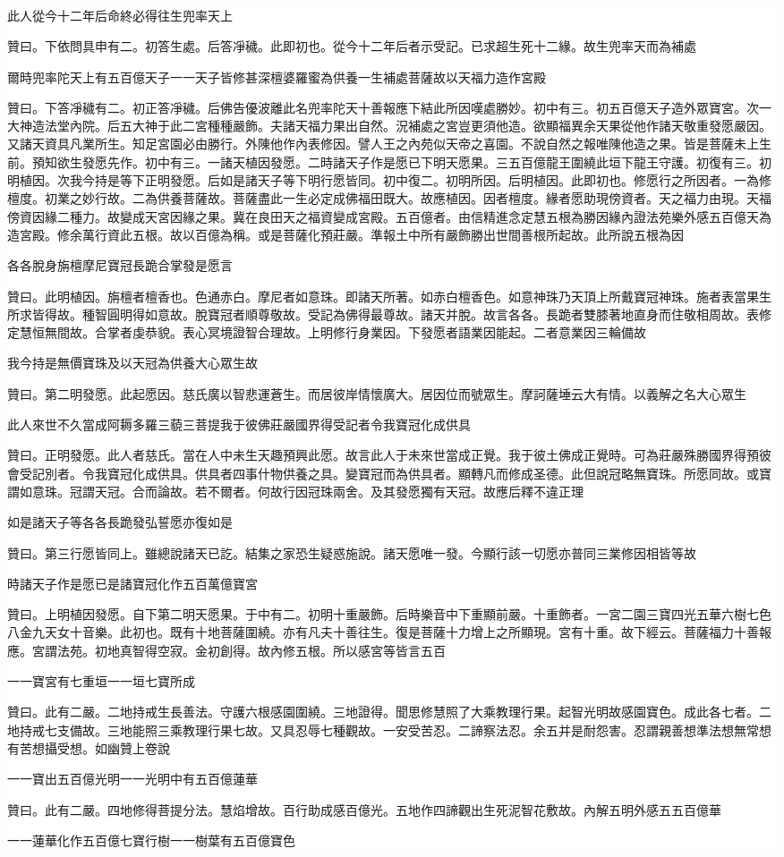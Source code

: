 此人從今十二年后命終必得往生兜率天上

贊曰。下依問具申有二。初答生處。后答凈穢。此即初也。從今十二年后者示受記。已求超生死十二緣。故生兜率天而為補處

爾時兜率陀天上有五百億天子一一天子皆修甚深檀婆羅蜜為供養一生補處菩薩故以天福力造作宮殿

贊曰。下答凈穢有二。初正答凈穢。后佛告優波離此名兜率陀天十善報應下結此所因嘆處勝妙。初中有三。初五百億天子造外眾寶宮。次一大神造法堂內院。后五大神于此二宮種種嚴飾。夫諸天福力果出自然。況補處之宮豈更須他造。欲顯福異余天果從他作諸天敬重發愿嚴因。又諸天資具凡業所生。知足宮園必由勝行。外陳他作內表修因。譬人王之內苑似天帝之喜園。不說自然之報唯陳他造之果。皆是菩薩未上生前。預知欲生發愿先作。初中有三。一諸天植因發愿。二時諸天子作是愿已下明天愿果。三五百億龍王圍繞此垣下龍王守護。初復有三。初明植因。次我今持是等下正明發愿。后如是諸天子等下明行愿皆同。初中復二。初明所因。后明植因。此即初也。修愿行之所因者。一為修檀度。初業之妙行故。二為供養菩薩故。菩薩盡此一生必定成佛福田既大。故應植因。因者檀度。緣者愿助現傍資者。天之福力由現。天福傍資因緣二種力。故變成天宮因緣之果。冀在良田天之福資變成宮殿。五百億者。由信精進念定慧五根為勝因緣內證法苑樂外感五百億天為造宮殿。修余萬行資此五根。故以百億為稱。或是菩薩化預莊嚴。準報土中所有嚴飾勝出世間善根所起故。此所說五根為因

各各脫身旃檀摩尼寶冠長跪合掌發是愿言

贊曰。此明植因。旃檀者檀香也。色通赤白。摩尼者如意珠。即諸天所著。如赤白檀香色。如意神珠乃天頂上所戴寶冠神珠。施者表當果生所求皆得故。種智圓明得如意故。脫寶冠者順尊敬故。受記為佛得最尊故。諸天并脫。故言各各。長跪者雙膝著地直身而住敬相周故。表修定慧恒無間故。合掌者虔恭貌。表心冥境證智合理故。上明修行身業因。下發愿者語業因能起。二者意業因三輪備故

我今持是無價寶珠及以天冠為供養大心眾生故

贊曰。第二明發愿。此起愿因。慈氏廣以智悲運蒼生。而居彼岸情懷廣大。居因位而號眾生。摩訶薩埵云大有情。以義解之名大心眾生

此人來世不久當成阿耨多羅三藐三菩提我于彼佛莊嚴國界得受記者令我寶冠化成供具

贊曰。正明發愿。此人者慈氏。當在人中未生天趣預興此愿。故言此人于未來世當成正覺。我于彼土佛成正覺時。可為莊嚴殊勝國界得預彼會受記別者。令我寶冠化成供具。供具者四事什物供養之具。變寶冠而為供具者。顯轉凡而修成圣德。此但說冠略無寶珠。所愿同故。或寶謂如意珠。冠謂天冠。合而論故。若不爾者。何故行因冠珠兩舍。及其發愿獨有天冠。故應后釋不違正理

如是諸天子等各各長跪發弘誓愿亦復如是

贊曰。第三行愿皆同上。雖總說諸天已訖。結集之家恐生疑惑施說。諸天愿唯一發。今顯行該一切愿亦普同三業修因相皆等故

時諸天子作是愿已是諸寶冠化作五百萬億寶宮

贊曰。上明植因發愿。自下第二明天愿果。于中有二。初明十重嚴飾。后時樂音中下重顯前嚴。十重飾者。一宮二園三寶四光五華六樹七色八金九天女十音樂。此初也。既有十地菩薩圍繞。亦有凡夫十善往生。復是菩薩十力增上之所顯現。宮有十重。故下經云。菩薩福力十善報應。宮謂法苑。初地真智得空寂。金初創得。故內修五根。所以感宮等皆言五百

一一寶宮有七重垣一一垣七寶所成

贊曰。此有二嚴。二地持戒生長善法。守護六根感園圍繞。三地證得。聞思修慧照了大乘教理行果。起智光明故感園寶色。成此各七者。二地持戒七支備故。三地能照三乘教理行果七故。又具忍辱七種觀故。一安受苦忍。二諦察法忍。余五并是耐怨害。忍謂親善想準法想無常想有苦想攝受想。如幽贊上卷說

一一寶出五百億光明一一光明中有五百億蓮華

贊曰。此有二嚴。四地修得菩提分法。慧焰增故。百行助成感百億光。五地作四諦觀出生死泥智花敷故。內解五明外感五五百億華

一一蓮華化作五百億七寶行樹一一樹葉有五百億寶色


